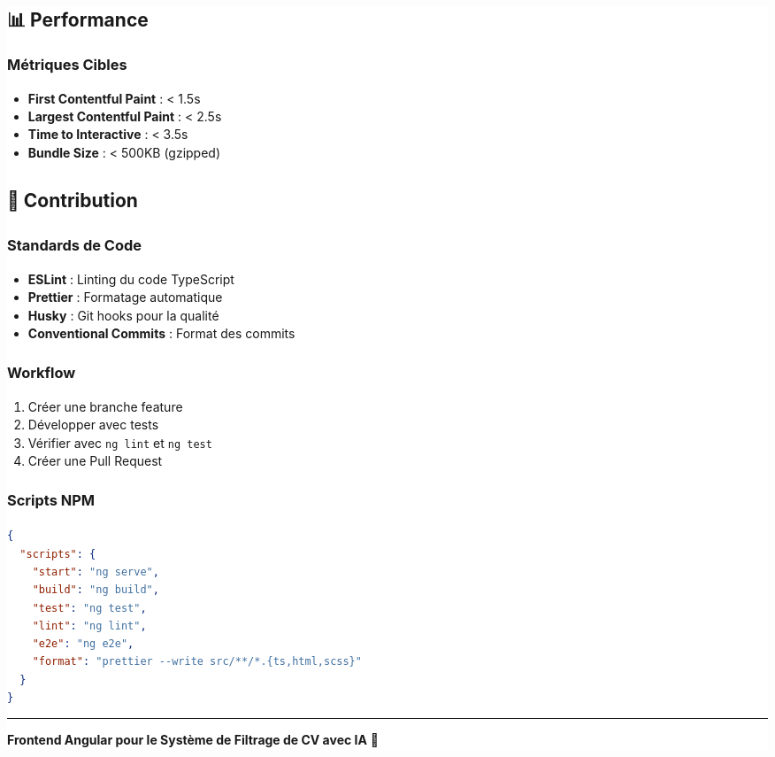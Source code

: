 ## 📊 Performance

### Métriques Cibles
- **First Contentful Paint** : < 1.5s
- **Largest Contentful Paint** : < 2.5s
- **Time to Interactive** : < 3.5s
- **Bundle Size** : < 500KB (gzipped)

## 🤝 Contribution

### Standards de Code
- **ESLint** : Linting du code TypeScript
- **Prettier** : Formatage automatique
- **Husky** : Git hooks pour la qualité
- **Conventional Commits** : Format des commits

### Workflow
1. Créer une branche feature
2. Développer avec tests
3. Vérifier avec `ng lint` et `ng test`
4. Créer une Pull Request

### Scripts NPM
```json
{
  "scripts": {
    "start": "ng serve",
    "build": "ng build",
    "test": "ng test",
    "lint": "ng lint",
    "e2e": "ng e2e",
    "format": "prettier --write src/**/*.{ts,html,scss}"
  }
}
```

---

**Frontend Angular pour le Système de Filtrage de CV avec IA** 🎨
